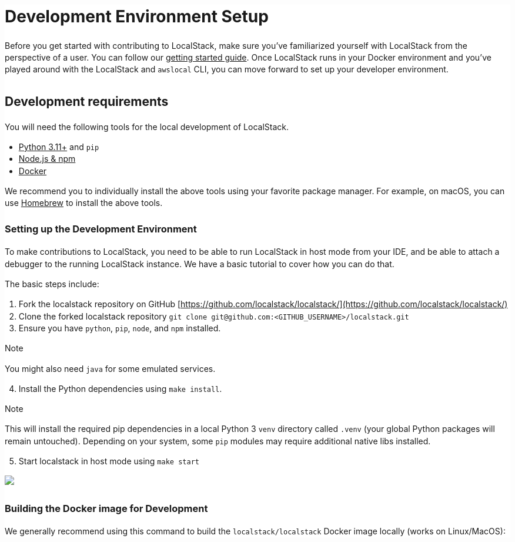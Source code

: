 # Development Environment Setup

Before you get started with contributing to LocalStack, make sure you’ve familiarized yourself with LocalStack from the perspective of a user.
You can follow our [getting started guide](https://docs.localstack.cloud/get-started/).
Once LocalStack runs in your Docker environment and you’ve played around with the LocalStack and `awslocal` CLI, you can move forward to set up your developer environment.

## Development requirements

You will need the following tools for the local development of LocalStack.

* [Python 3.11+](https://www.python.org/downloads/) and `pip`
* [Node.js & npm](https://nodejs.org/en/download/)
* [Docker](https://docs.docker.com/desktop/)

We recommend you to individually install the above tools using your favorite package manager.
For example, on macOS, you can use [Homebrew](https://brew.sh/) to install the above tools.

### Setting up the Development Environment

To make contributions to LocalStack, you need to be able to run LocalStack in host mode from your IDE, and be able to attach a debugger to the running LocalStack instance.
We have a basic tutorial to cover how you can do that.

The basic steps include:

1. Fork the localstack repository on GitHub [https://github.com/localstack/localstack/](https://github.com/localstack/localstack/)
2. Clone the forked localstack repository `git clone git@github.com:<GITHUB_USERNAME>/localstack.git`
3. Ensure you have `python`, `pip`, `node`, and `npm` installed.
> [!NOTE]
> You might also need `java` for some emulated services.
4. Install the Python dependencies using `make install`.
> [!NOTE]
> This will install the required pip dependencies in a local Python 3 `venv` directory called `.venv` (your global Python packages will remain untouched).
> Depending on your system, some `pip` modules may require additional native libs installed.
5. Start localstack in host mode using `make start`

<div align="left">
      <a href="https://youtu.be/XHLBy6VKuCM">
         <img src="https://img.youtube.com/vi/XHLBy6VKuCM/0.jpg" style="width:100%;">
      </a>
</div>

### Building the Docker image for Development

We generally recommend using this command to build the `localstack/localstack` Docker image locally (works on Linux/MacOS):
